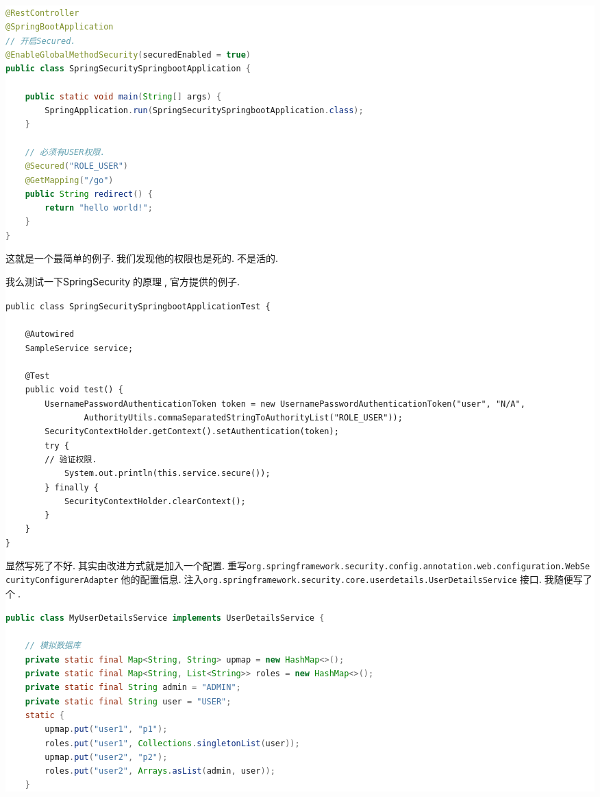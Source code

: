 ```java
@RestController
@SpringBootApplication
// 开启Secured.
@EnableGlobalMethodSecurity(securedEnabled = true)
public class SpringSecuritySpringbootApplication {

    public static void main(String[] args) {
        SpringApplication.run(SpringSecuritySpringbootApplication.class);
    }

    // 必须有USER权限.
    @Secured("ROLE_USER")
    @GetMapping("/go")
    public String redirect() {
        return "hello world!";
    }
}
```

这就是一个最简单的例子. 我们发现他的权限也是死的. 不是活的. 





我么测试一下SpringSecurity 的原理 , 官方提供的例子.

```ava
public class SpringSecuritySpringbootApplicationTest {

    @Autowired
    SampleService service;

    @Test
    public void test() {
        UsernamePasswordAuthenticationToken token = new UsernamePasswordAuthenticationToken("user", "N/A",
                AuthorityUtils.commaSeparatedStringToAuthorityList("ROLE_USER"));
        SecurityContextHolder.getContext().setAuthentication(token);
        try {
        // 验证权限.
            System.out.println(this.service.secure());
        } finally {
            SecurityContextHolder.clearContext();
        }
    }
}
```

显然写死了不好.  其实由改进方式就是加入一个配置. 重写`org.springframework.security.config.annotation.web.configuration.WebSecurityConfigurerAdapter`  他的配置信息. 注入`org.springframework.security.core.userdetails.UserDetailsService` 接口. 我随便写了个 . 

```java
public class MyUserDetailsService implements UserDetailsService {

    // 模拟数据库
    private static final Map<String, String> upmap = new HashMap<>();
    private static final Map<String, List<String>> roles = new HashMap<>();
    private static final String admin = "ADMIN";
    private static final String user = "USER";
    static {
        upmap.put("user1", "p1");
        roles.put("user1", Collections.singletonList(user));
        upmap.put("user2", "p2");
        roles.put("user2", Arrays.asList(admin, user));
    }

```